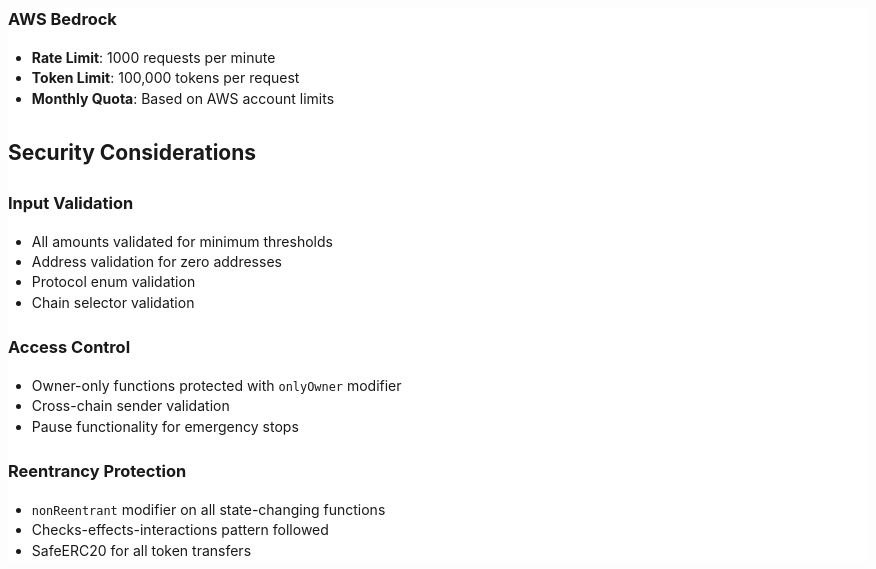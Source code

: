 ### AWS Bedrock
- **Rate Limit**: 1000 requests per minute
- **Token Limit**: 100,000 tokens per request
- **Monthly Quota**: Based on AWS account limits

## Security Considerations

### Input Validation
- All amounts validated for minimum thresholds
- Address validation for zero addresses
- Protocol enum validation
- Chain selector validation

### Access Control
- Owner-only functions protected with `onlyOwner` modifier
- Cross-chain sender validation
- Pause functionality for emergency stops

### Reentrancy Protection
- `nonReentrant` modifier on all state-changing functions
- Checks-effects-interactions pattern followed
- SafeERC20 for all token transfers 